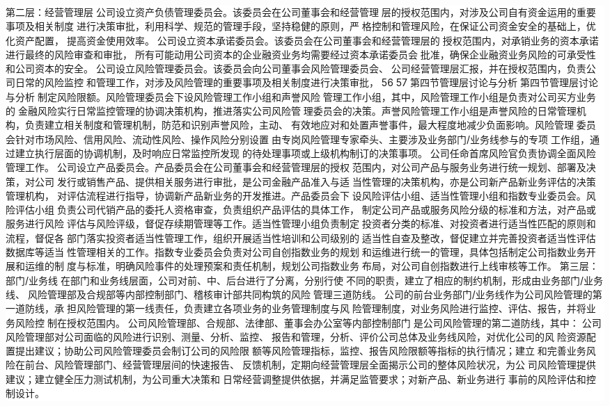 第二层：经营管理层
公司设立资产负债管理委员会。该委员会在公司董事会和经营管理
层的授权范围内，对涉及公司自有资金运用的重要事项及相关制度
进行决策审批，利用科学、规范的管理手段，坚持稳健的原则，严
格控制和管理风险，在保证公司资金安全的基础上，优化资产配置，
提高资金使用效率。
公司设立资本承诺委员会。该委员会在公司董事会和经营管理层的
授权范围内，对承销业务的资本承诺进行最终的风险审查和审批，
所有可能动用公司资本的企业融资业务均需要经过资本承诺委员会
批准，确保企业融资业务风险的可承受性和公司资本的安全。
公司设立风险管理委员会。该委员会向公司董事会风险管理委员会、
公司经营管理层汇报，并在授权范围内，负责公司日常的风险监控
和管理工作，对涉及风险管理的重要事项及相关制度进行决策审批，
56
57
第四节管理层讨论与分析
第四节管理层讨论与分析
制定风险限额。风险管理委员会下设风险管理工作小组和声誉风险
管理工作小组，其中，风险管理工作小组是负责对公司买方业务的
金融风险实行日常监控管理的协调决策机构，推进落实公司风险管
理委员会的决策。声誉风险管理工作小组是声誉风险的日常管理机
构，负责建立相关制度和管理机制，防范和识别声誉风险，主动、
有效地应对和处置声誉事件，最大程度地减少负面影响。风险管理
委员会针对市场风险、信用风险、流动性风险、操作风险分别设置
由专岗风险管理专家牵头、主要涉及业务部门/业务线参与的专项
工作组，通过建立执行层面的协调机制，及时响应日常监控所发现
的待处理事项或上级机构制订的决策事项。
公司任命首席风险官负责协调全面风险管理工作。
公司设立产品委员会。产品委员会在公司董事会和经营管理层的授权
范围内，对公司产品与服务业务进行统一规划、部署及决策，对公司
发行或销售产品、提供相关服务进行审批，是公司金融产品准入与适
当性管理的决策机构，亦是公司新产品新业务评估的决策管理机构，
对评估流程进行指导，协调新产品新业务的开发推进。产品委员会下
设风险评估小组、适当性管理小组和指数专业委员会。风险评估小组
负责公司代销产品的委托人资格审查，负责组织产品评估的具体工作，
制定公司产品或服务风险分级的标准和方法，对产品或服务进行风险
评估与风险评级，督促存续期管理等工作。适当性管理小组负责制定
投资者分类的标准、对投资者进行适当性匹配的原则和流程，督促各
部门落实投资者适当性管理工作，组织开展适当性培训和公司级别的
适当性自查及整改，督促建立并完善投资者适当性评估数据库等适当
性管理相关的工作。指数专业委员会负责对公司自创指数业务的规划
和运维进行统一的管理，具体包括制定公司指数业务开展和运维的制
度与标准，明确风险事件的处理预案和责任机制，规划公司指数业务
布局，对公司自创指数进行上线审核等工作。
第三层：部门/业务线
在部门和业务线层面，公司对前、中、后台进行了分离，分别行使
不同的职责，建立了相应的制约机制，形成由业务部门/业务线、
风险管理部及合规部等内部控制部门、稽核审计部共同构筑的风险
管理三道防线。
公司的前台业务部门/业务线作为公司风险管理的第一道防线，承
担风险管理的第一线责任，负责建立各项业务的业务管理制度与风
险管理制度，对业务风险进行监控、评估、报告，并将业务风险控
制在授权范围内。
公司风险管理部、合规部、法律部、董事会办公室等内部控制部门
是公司风险管理的第二道防线，其中：
公司风险管理部对公司面临的风险进行识别、测量、分析、监控、
报告和管理，分析、评价公司总体及业务线风险，对优化公司的风
险资源配置提出建议；协助公司风险管理委员会制订公司的风险限
额等风险管理指标，监控、报告风险限额等指标的执行情况；建立
和完善业务风险在前台、风险管理部门、经营管理层间的快速报告、
反馈机制，定期向经营管理层全面揭示公司的整体风险状况，为公
司风险管理提供建议；建立健全压力测试机制，为公司重大决策和
日常经营调整提供依据，并满足监管要求；对新产品、新业务进行
事前的风险评估和控制设计。